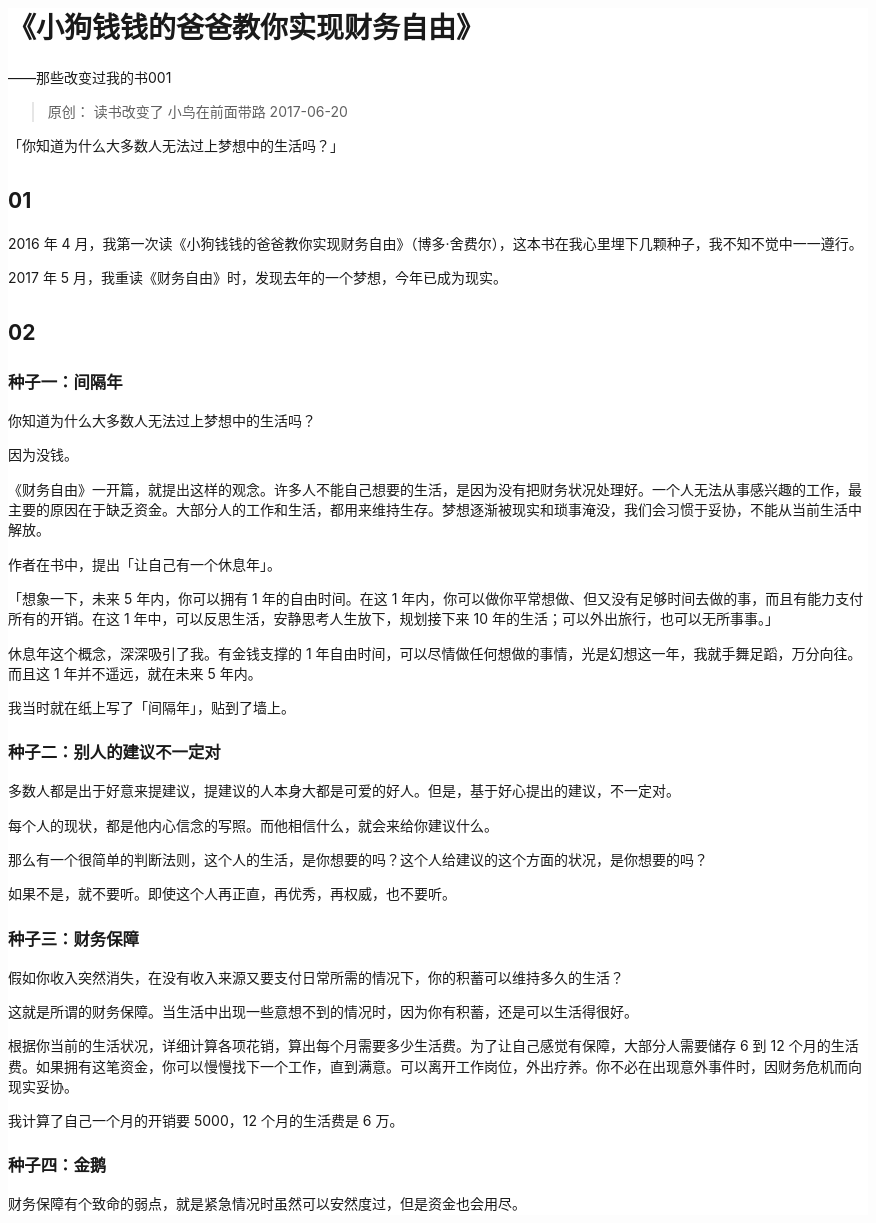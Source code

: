 # 《小狗钱钱的爸爸教你实现财务自由》
——那些改变过我的书001
> 原创： 读书改变了  小鸟在前面带路  2017-06-20

「你知道为什么大多数人无法过上梦想中的生活吗？」

## 01

2016 年 4 月，我第一次读《小狗钱钱的爸爸教你实现财务自由》（博多·舍费尔），这本书在我心里埋下几颗种子，我不知不觉中一一遵行。

2017 年 5 月，我重读《财务自由》时，发现去年的一个梦想，今年已成为现实。

## 02

### 种子一：间隔年

你知道为什么大多数人无法过上梦想中的生活吗？

因为没钱。

《财务自由》一开篇，就提出这样的观念。许多人不能自己想要的生活，是因为没有把财务状况处理好。一个人无法从事感兴趣的工作，最主要的原因在于缺乏资金。大部分人的工作和生活，都用来维持生存。梦想逐渐被现实和琐事淹没，我们会习惯于妥协，不能从当前生活中解放。

作者在书中，提出「让自己有一个休息年」。

「想象一下，未来 5 年内，你可以拥有 1 年的自由时间。在这 1 年内，你可以做你平常想做、但又没有足够时间去做的事，而且有能力支付所有的开销。在这 1 年中，可以反思生活，安静思考人生放下，规划接下来 10 年的生活；可以外出旅行，也可以无所事事。」

休息年这个概念，深深吸引了我。有金钱支撑的 1 年自由时间，可以尽情做任何想做的事情，光是幻想这一年，我就手舞足蹈，万分向往。而且这 1 年并不遥远，就在未来 5 年内。

我当时就在纸上写了「间隔年」，贴到了墙上。

### 种子二：别人的建议不一定对

多数人都是出于好意来提建议，提建议的人本身大都是可爱的好人。但是，基于好心提出的建议，不一定对。

每个人的现状，都是他内心信念的写照。而他相信什么，就会来给你建议什么。

那么有一个很简单的判断法则，这个人的生活，是你想要的吗？这个人给建议的这个方面的状况，是你想要的吗？

如果不是，就不要听。即使这个人再正直，再优秀，再权威，也不要听。

### 种子三：财务保障

假如你收入突然消失，在没有收入来源又要支付日常所需的情况下，你的积蓄可以维持多久的生活？

这就是所谓的财务保障。当生活中出现一些意想不到的情况时，因为你有积蓄，还是可以生活得很好。

根据你当前的生活状况，详细计算各项花销，算出每个月需要多少生活费。为了让自己感觉有保障，大部分人需要储存 6 到 12 个月的生活费。如果拥有这笔资金，你可以慢慢找下一个工作，直到满意。可以离开工作岗位，外出疗养。你不必在出现意外事件时，因财务危机而向现实妥协。

我计算了自己一个月的开销要 5000，12 个月的生活费是 6 万。

### 种子四：金鹅

财务保障有个致命的弱点，就是紧急情况时虽然可以安然度过，但是资金也会用尽。
